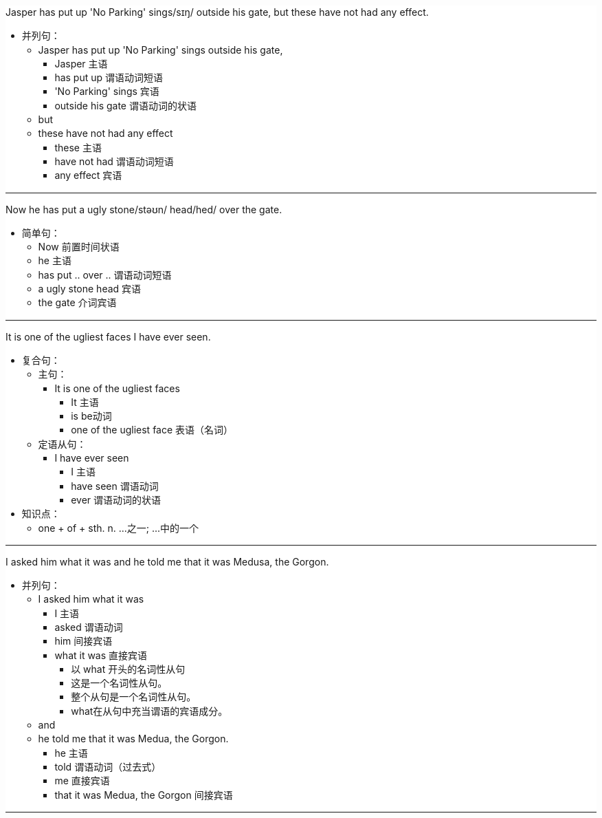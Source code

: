 
Jasper has put up 'No Parking' sings/sɪŋ/ outside his gate, but these have not had any effect.
- 并列句：
  - Jasper has put up 'No Parking' sings outside his gate,
    - Jasper 主语
    - has put up 谓语动词短语
    - 'No Parking' sings 宾语
    - outside his gate 谓语动词的状语
  - but
  - these have not had any effect
    - these 主语
    - have not had 谓语动词短语
    - any effect 宾语
  
---


Now he has put a ugly stone/stəʊn/ head/hed/ over the gate.
- 简单句：
  - Now 前置时间状语
  - he 主语
  - has put .. over .. 谓语动词短语
  - a ugly stone head 宾语
  - the gate 介词宾语
  
---

It is one of the ugliest faces I have ever seen.
- 复合句：
  - 主句：
    - It is one of the ugliest faces 
      - It 主语
      - is be动词
      - one of the ugliest face 表语（名词）
  - 定语从句：
    - I have ever seen
      - I 主语
      - have seen 谓语动词
      - ever 谓语动词的状语
- 知识点：
  - one + of + sth. n. ...之一; ...中的一个
    
---


I asked him what it was and he told me that it was Medusa, the Gorgon. 
- 并列句：
  - I asked him what it was
    - I 主语
    - asked 谓语动词
    - him 间接宾语
    - what it was 直接宾语
      - 以 what 开头的名词性从句
      - 这是一个名词性从句。
      - 整个从句是一个名词性从句。
      - what在从句中充当谓语的宾语成分。
  - and
  - he told me that it was Medua, the Gorgon.
    - he 主语
    - told 谓语动词（过去式）
    - me 直接宾语
    - that it was Medua, the Gorgon 间接宾语
  
---